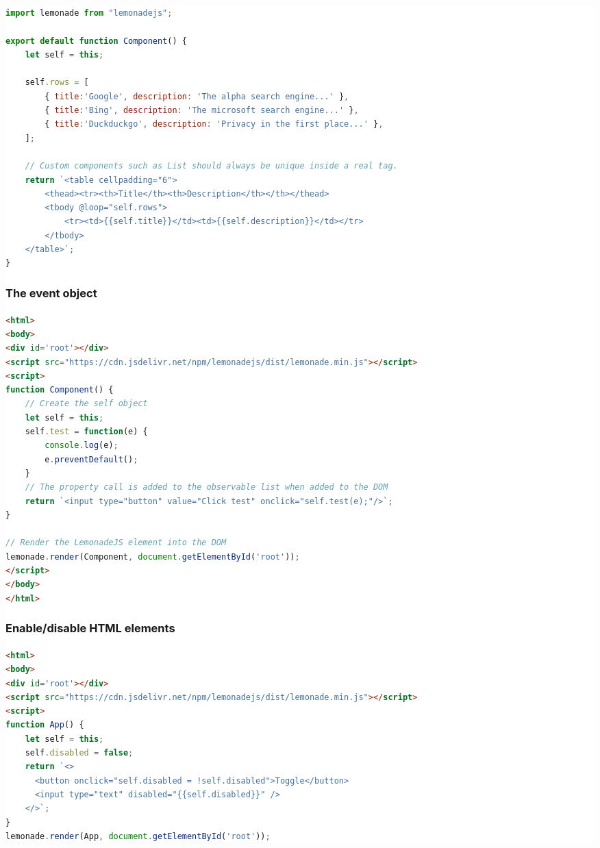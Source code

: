 ```javascript
import lemonade from "lemonadejs";

export default function Component() {
    let self = this;

    self.rows = [
        { title:'Google', description: 'The alpha search engine...' },
        { title:'Bing', description: 'The microsoft search engine...' },
        { title:'Duckduckgo', description: 'Privacy in the first place...' },
    ];

    // Custom components such as List should always be unique inside a real tag.
    return `<table cellpadding="6">
        <thead><tr><th>Title</th><th>Description</th></th></thead>
        <tbody @loop="self.rows">
            <tr><td>{{self.title}}</td><td>{{self.description}}</td></tr>
        </tbody>
    </table>`;
}
```

### The event object

```html
<html>
<body>
<div id='root'></div>
<script src="https://cdn.jsdelivr.net/npm/lemonadejs/dist/lemonade.min.js"></script>
<script>
function Component() {
    // Create the self object
    let self = this;
    self.test = function(e) {
        console.log(e);
        e.preventDefault();
    }
    // The property call is added to the observable list when added to the DOM
    return `<input type="button" value="Click test" onclick="self.test(e);"/>`;
}

// Render the LemonadeJS element into the DOM
lemonade.render(Component, document.getElementById('root'));
</script>
</body>
</html>
```

### Enable/disable HTML elements

```html
<html>
<body>
<div id='root'></div>
<script src="https://cdn.jsdelivr.net/npm/lemonadejs/dist/lemonade.min.js"></script>
<script>
function App() {
    let self = this;
    self.disabled = false;
    return `<>
      <button onclick="self.disabled = !self.disabled">Toggle</button>
      <input type="text" disabled="{{self.disabled}}" />
    </>`;
}
lemonade.render(App, document.getElementById('root'));
```